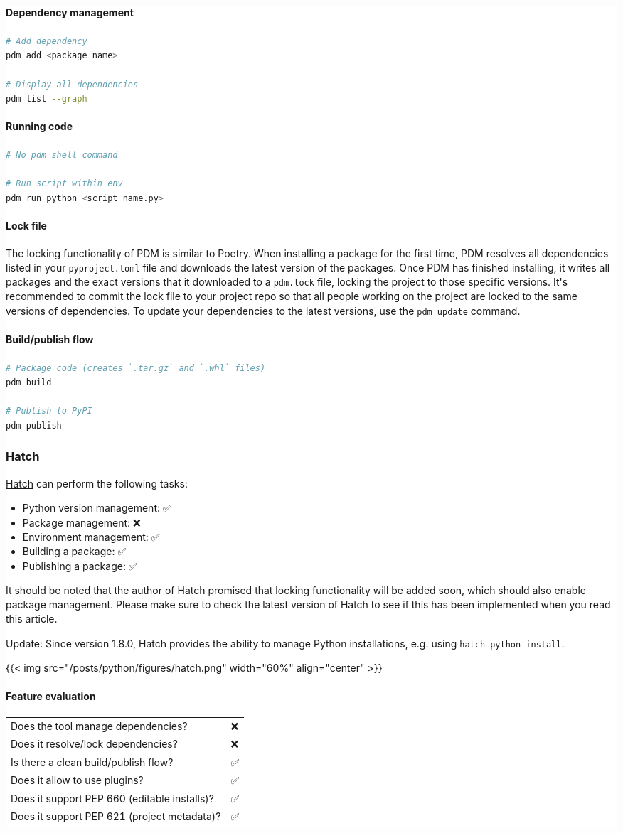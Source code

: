 #### Dependency management
```bash
# Add dependency
pdm add <package_name>

# Display all dependencies
pdm list --graph
```

#### Running code
```bash
# No pdm shell command 

# Run script within env
pdm run python <script_name.py>
```

#### Lock file
The locking functionality of PDM is similar to Poetry. When installing a package for the first time, PDM resolves all dependencies listed in your `pyproject.toml` file and downloads the latest version of the packages. Once PDM has finished installing, it writes all packages and the exact versions that it downloaded to a `pdm.lock` file, locking the project to those specific versions. It's recommended to commit the lock file to your project repo so that all people working on the project are locked to the same versions of dependencies. To update your dependencies to the latest versions, use the `pdm update` command.

#### Build/publish flow
```bash
# Package code (creates `.tar.gz` and `.whl` files)
pdm build

# Publish to PyPI
pdm publish 
```

### Hatch

[Hatch](https://hatch.pypa.io/latest/) can perform the following tasks:
- Python version management: ✅
- Package management: ❌
- Environment management: ✅
- Building a package: ✅
- Publishing a package: ✅

It should be noted that the author of Hatch promised that locking functionality will be added soon, which should also enable package management. Please make sure to check the latest version of Hatch to see if this has been implemented when you read this article.

Update: Since version 1.8.0, Hatch provides the ability to manage Python installations, e.g. using `hatch python install`.

{{< img src="/posts/python/figures/hatch.png" width="60%" align="center" >}}

#### Feature evaluation
| |  |    
| --------------                               |--|   
| Does the tool manage dependencies?          |❌|
| Does it resolve/lock dependencies?           |❌|
| Is there a clean build/publish flow?         |✅|
| Does it allow to use plugins?                |✅|
| Does it support PEP 660 (editable installs)? |✅|
| Does it support PEP 621 (project metadata)?  |✅|